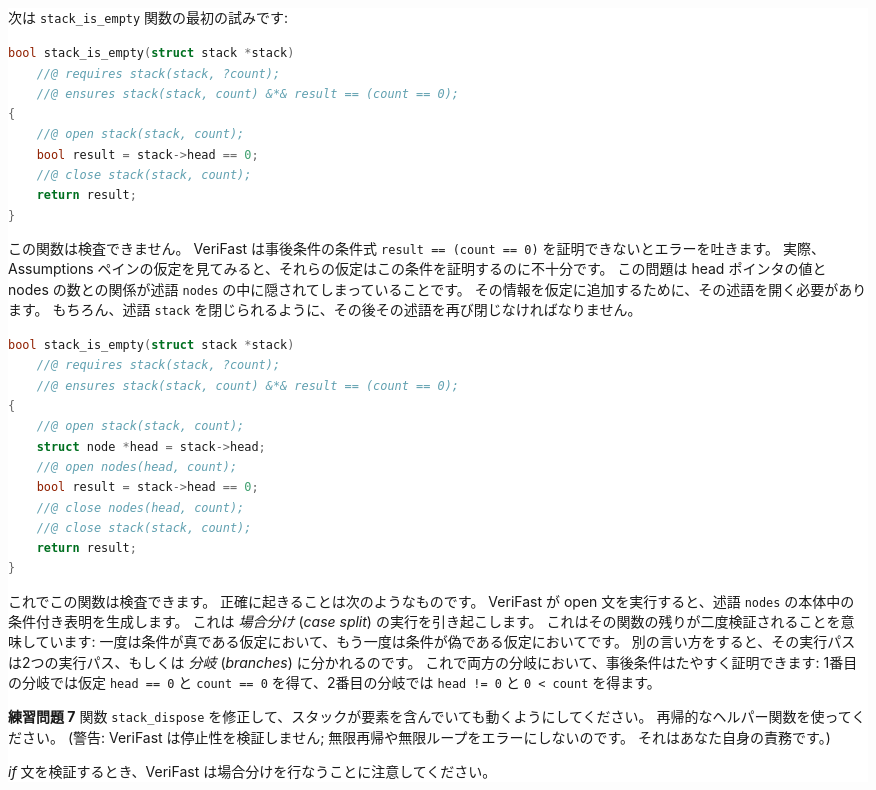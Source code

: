 次は `stack_is_empty` 関数の最初の試みです:

```c
bool stack_is_empty(struct stack *stack)
    //@ requires stack(stack, ?count);
    //@ ensures stack(stack, count) &*& result == (count == 0);
{
    //@ open stack(stack, count);
    bool result = stack->head == 0;
    //@ close stack(stack, count);
    return result;
}
```

この関数は検査できません。
VeriFast は事後条件の条件式 `result == (count == 0)` を証明できないとエラーを吐きます。
実際、Assumptions ペインの仮定を見てみると、それらの仮定はこの条件を証明するのに不十分です。
この問題は head ポインタの値と nodes の数との関係が述語 `nodes` の中に隠されてしまっていることです。
その情報を仮定に追加するために、その述語を開く必要があります。
もちろん、述語 `stack` を閉じられるように、その後その述語を再び閉じなければなりません。

```c
bool stack_is_empty(struct stack *stack)
    //@ requires stack(stack, ?count);
    //@ ensures stack(stack, count) &*& result == (count == 0);
{
    //@ open stack(stack, count);
    struct node *head = stack->head;
    //@ open nodes(head, count);
    bool result = stack->head == 0;
    //@ close nodes(head, count);
    //@ close stack(stack, count);
    return result;
}
```

これでこの関数は検査できます。
正確に起きることは次のようなものです。
VeriFast が open 文を実行すると、述語 `nodes` の本体中の条件付き表明を生成します。
これは _場合分け_ (_case split_) の実行を引き起こします。
これはその関数の残りが二度検証されることを意味しています:
一度は条件が真である仮定において、もう一度は条件が偽である仮定においてです。
別の言い方をすると、その実行パスは2つの実行パス、もしくは _分岐_ (_branches_) に分かれるのです。
これで両方の分岐において、事後条件はたやすく証明できます:
1番目の分岐では仮定 `head == 0` と `count == 0` を得て、2番目の分岐では `head != 0` と `0 < count` を得ます。

__練習問題 7__
関数 `stack_dispose` を修正して、スタックが要素を含んでいても動くようにしてください。
再帰的なヘルパー関数を使ってください。
(警告: VeriFast は停止性を検証しません;
無限再帰や無限ループをエラーにしないのです。
それはあなた自身の責務です。)

_if_ 文を検証するとき、VeriFast は場合分けを行なうことに注意してください。
